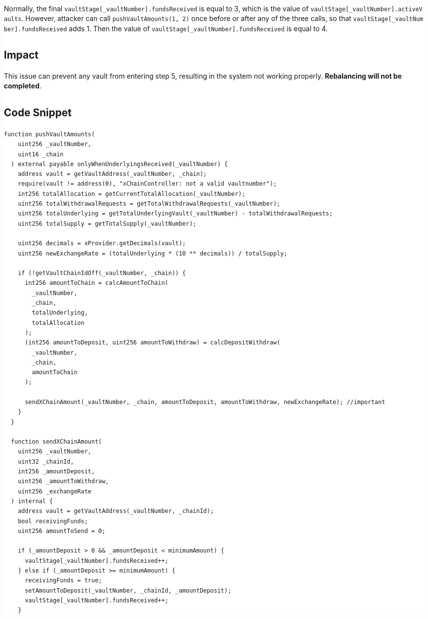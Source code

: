 Normally, the final `vaultStage[_vaultNumber].fundsReceived` is equal to 3, which is the value of `vaultStage[_vaultNumber].activeVaults`. However, attacker can call `pushVaultAmounts(1, 2)` once before or after any of the three calls, so that `vaultStage[_vaultNumber].fundsReceived` adds 1. Then the value of `vaultStage[_vaultNumber].fundsReceived` is equal to 4.

## Impact

This issue can prevent any vault from entering step 5, resulting in the system not working properly. **Rebalancing will not be completed**.

## Code Snippet

```solidity
function pushVaultAmounts(
    uint256 _vaultNumber,
    uint16 _chain
  ) external payable onlyWhenUnderlyingsReceived(_vaultNumber) {
    address vault = getVaultAddress(_vaultNumber, _chain);
    require(vault != address(0), "xChainController: not a valid vaultnumber");
    int256 totalAllocation = getCurrentTotalAllocation(_vaultNumber);
    uint256 totalWithdrawalRequests = getTotalWithdrawalRequests(_vaultNumber);
    uint256 totalUnderlying = getTotalUnderlyingVault(_vaultNumber) - totalWithdrawalRequests;
    uint256 totalSupply = getTotalSupply(_vaultNumber);

    uint256 decimals = xProvider.getDecimals(vault);
    uint256 newExchangeRate = (totalUnderlying * (10 ** decimals)) / totalSupply;

    if (!getVaultChainIdOff(_vaultNumber, _chain)) {
      int256 amountToChain = calcAmountToChain(
        _vaultNumber,
        _chain,
        totalUnderlying,
        totalAllocation
      );
      (int256 amountToDeposit, uint256 amountToWithdraw) = calcDepositWithdraw(
        _vaultNumber,
        _chain,
        amountToChain
      );

      sendXChainAmount(_vaultNumber, _chain, amountToDeposit, amountToWithdraw, newExchangeRate); //important
    }
  }
  
  function sendXChainAmount(
    uint256 _vaultNumber,
    uint32 _chainId,
    int256 _amountDeposit,
    uint256 _amountToWithdraw,
    uint256 _exchangeRate
  ) internal {
    address vault = getVaultAddress(_vaultNumber, _chainId);
    bool receivingFunds;
    uint256 amountToSend = 0;

    if (_amountDeposit > 0 && _amountDeposit < minimumAmount) {
      vaultStage[_vaultNumber].fundsReceived++;		
    } else if (_amountDeposit >= minimumAmount) {
      receivingFunds = true;
      setAmountToDeposit(_vaultNumber, _chainId, _amountDeposit);
      vaultStage[_vaultNumber].fundsReceived++;		
    }
```